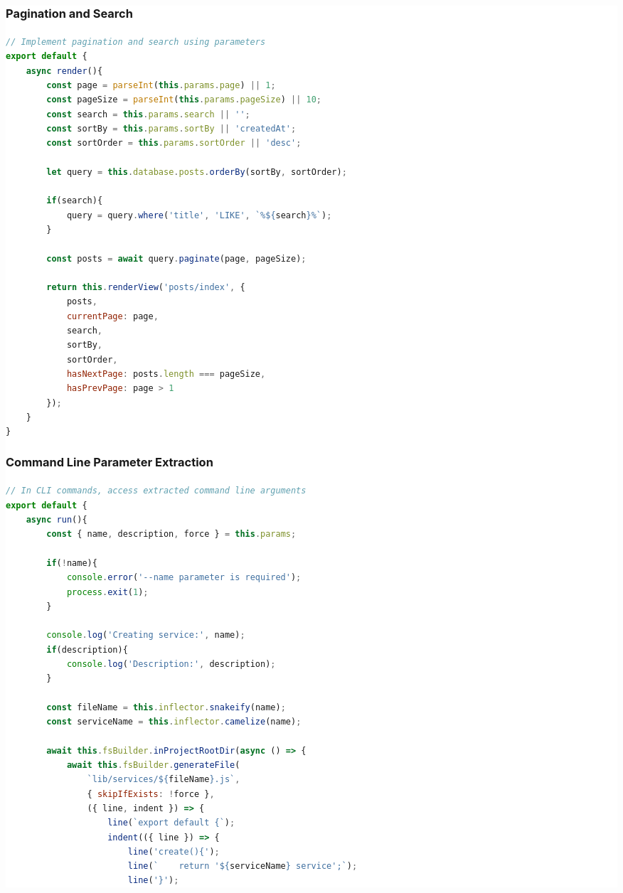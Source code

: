 ### Pagination and Search

```javascript
// Implement pagination and search using parameters
export default {
    async render(){
        const page = parseInt(this.params.page) || 1;
        const pageSize = parseInt(this.params.pageSize) || 10;
        const search = this.params.search || '';
        const sortBy = this.params.sortBy || 'createdAt';
        const sortOrder = this.params.sortOrder || 'desc';
        
        let query = this.database.posts.orderBy(sortBy, sortOrder);
        
        if(search){
            query = query.where('title', 'LIKE', `%${search}%`);
        }
        
        const posts = await query.paginate(page, pageSize);
        
        return this.renderView('posts/index', {
            posts,
            currentPage: page,
            search,
            sortBy,
            sortOrder,
            hasNextPage: posts.length === pageSize,
            hasPrevPage: page > 1
        });
    }
}
```

### Command Line Parameter Extraction

```javascript
// In CLI commands, access extracted command line arguments
export default {
    async run(){
        const { name, description, force } = this.params;
        
        if(!name){
            console.error('--name parameter is required');
            process.exit(1);
        }
        
        console.log('Creating service:', name);
        if(description){
            console.log('Description:', description);
        }
        
        const fileName = this.inflector.snakeify(name);
        const serviceName = this.inflector.camelize(name);
        
        await this.fsBuilder.inProjectRootDir(async () => {
            await this.fsBuilder.generateFile(
                `lib/services/${fileName}.js`,
                { skipIfExists: !force },
                ({ line, indent }) => {
                    line(`export default {`);
                    indent(({ line }) => {
                        line('create(){');
                        line(`    return '${serviceName} service';`);
                        line('}');
```